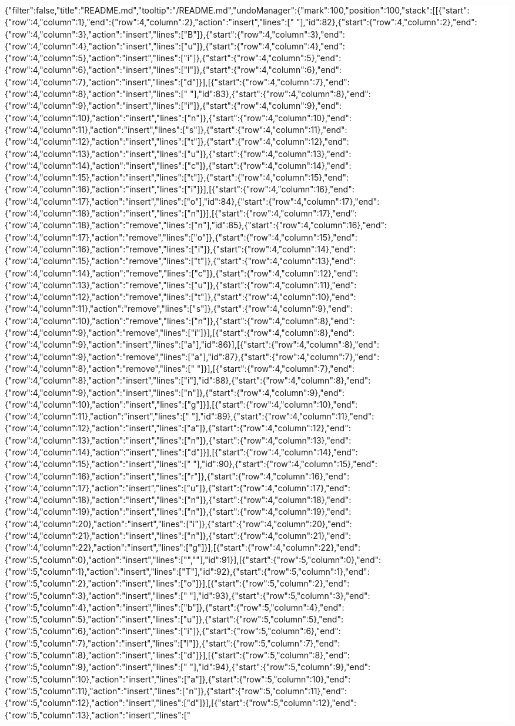 {"filter":false,"title":"README.md","tooltip":"/README.md","undoManager":{"mark":100,"position":100,"stack":[[{"start":{"row":4,"column":1},"end":{"row":4,"column":2},"action":"insert","lines":[" "],"id":82},{"start":{"row":4,"column":2},"end":{"row":4,"column":3},"action":"insert","lines":["B"]},{"start":{"row":4,"column":3},"end":{"row":4,"column":4},"action":"insert","lines":["u"]},{"start":{"row":4,"column":4},"end":{"row":4,"column":5},"action":"insert","lines":["i"]},{"start":{"row":4,"column":5},"end":{"row":4,"column":6},"action":"insert","lines":["l"]},{"start":{"row":4,"column":6},"end":{"row":4,"column":7},"action":"insert","lines":["d"]}],[{"start":{"row":4,"column":7},"end":{"row":4,"column":8},"action":"insert","lines":[" "],"id":83},{"start":{"row":4,"column":8},"end":{"row":4,"column":9},"action":"insert","lines":["i"]},{"start":{"row":4,"column":9},"end":{"row":4,"column":10},"action":"insert","lines":["n"]},{"start":{"row":4,"column":10},"end":{"row":4,"column":11},"action":"insert","lines":["s"]},{"start":{"row":4,"column":11},"end":{"row":4,"column":12},"action":"insert","lines":["t"]},{"start":{"row":4,"column":12},"end":{"row":4,"column":13},"action":"insert","lines":["u"]},{"start":{"row":4,"column":13},"end":{"row":4,"column":14},"action":"insert","lines":["c"]},{"start":{"row":4,"column":14},"end":{"row":4,"column":15},"action":"insert","lines":["t"]},{"start":{"row":4,"column":15},"end":{"row":4,"column":16},"action":"insert","lines":["i"]}],[{"start":{"row":4,"column":16},"end":{"row":4,"column":17},"action":"insert","lines":["o"],"id":84},{"start":{"row":4,"column":17},"end":{"row":4,"column":18},"action":"insert","lines":["n"]}],[{"start":{"row":4,"column":17},"end":{"row":4,"column":18},"action":"remove","lines":["n"],"id":85},{"start":{"row":4,"column":16},"end":{"row":4,"column":17},"action":"remove","lines":["o"]},{"start":{"row":4,"column":15},"end":{"row":4,"column":16},"action":"remove","lines":["i"]},{"start":{"row":4,"column":14},"end":{"row":4,"column":15},"action":"remove","lines":["t"]},{"start":{"row":4,"column":13},"end":{"row":4,"column":14},"action":"remove","lines":["c"]},{"start":{"row":4,"column":12},"end":{"row":4,"column":13},"action":"remove","lines":["u"]},{"start":{"row":4,"column":11},"end":{"row":4,"column":12},"action":"remove","lines":["t"]},{"start":{"row":4,"column":10},"end":{"row":4,"column":11},"action":"remove","lines":["s"]},{"start":{"row":4,"column":9},"end":{"row":4,"column":10},"action":"remove","lines":["n"]},{"start":{"row":4,"column":8},"end":{"row":4,"column":9},"action":"remove","lines":["i"]}],[{"start":{"row":4,"column":8},"end":{"row":4,"column":9},"action":"insert","lines":["a"],"id":86}],[{"start":{"row":4,"column":8},"end":{"row":4,"column":9},"action":"remove","lines":["a"],"id":87},{"start":{"row":4,"column":7},"end":{"row":4,"column":8},"action":"remove","lines":[" "]}],[{"start":{"row":4,"column":7},"end":{"row":4,"column":8},"action":"insert","lines":["i"],"id":88},{"start":{"row":4,"column":8},"end":{"row":4,"column":9},"action":"insert","lines":["n"]},{"start":{"row":4,"column":9},"end":{"row":4,"column":10},"action":"insert","lines":["g"]}],[{"start":{"row":4,"column":10},"end":{"row":4,"column":11},"action":"insert","lines":[" "],"id":89},{"start":{"row":4,"column":11},"end":{"row":4,"column":12},"action":"insert","lines":["a"]},{"start":{"row":4,"column":12},"end":{"row":4,"column":13},"action":"insert","lines":["n"]},{"start":{"row":4,"column":13},"end":{"row":4,"column":14},"action":"insert","lines":["d"]}],[{"start":{"row":4,"column":14},"end":{"row":4,"column":15},"action":"insert","lines":[" "],"id":90},{"start":{"row":4,"column":15},"end":{"row":4,"column":16},"action":"insert","lines":["r"]},{"start":{"row":4,"column":16},"end":{"row":4,"column":17},"action":"insert","lines":["u"]},{"start":{"row":4,"column":17},"end":{"row":4,"column":18},"action":"insert","lines":["n"]},{"start":{"row":4,"column":18},"end":{"row":4,"column":19},"action":"insert","lines":["n"]},{"start":{"row":4,"column":19},"end":{"row":4,"column":20},"action":"insert","lines":["i"]},{"start":{"row":4,"column":20},"end":{"row":4,"column":21},"action":"insert","lines":["n"]},{"start":{"row":4,"column":21},"end":{"row":4,"column":22},"action":"insert","lines":["g"]}],[{"start":{"row":4,"column":22},"end":{"row":5,"column":0},"action":"insert","lines":["",""],"id":91}],[{"start":{"row":5,"column":0},"end":{"row":5,"column":1},"action":"insert","lines":["T"],"id":92},{"start":{"row":5,"column":1},"end":{"row":5,"column":2},"action":"insert","lines":["o"]}],[{"start":{"row":5,"column":2},"end":{"row":5,"column":3},"action":"insert","lines":[" "],"id":93},{"start":{"row":5,"column":3},"end":{"row":5,"column":4},"action":"insert","lines":["b"]},{"start":{"row":5,"column":4},"end":{"row":5,"column":5},"action":"insert","lines":["u"]},{"start":{"row":5,"column":5},"end":{"row":5,"column":6},"action":"insert","lines":["i"]},{"start":{"row":5,"column":6},"end":{"row":5,"column":7},"action":"insert","lines":["l"]},{"start":{"row":5,"column":7},"end":{"row":5,"column":8},"action":"insert","lines":["d"]}],[{"start":{"row":5,"column":8},"end":{"row":5,"column":9},"action":"insert","lines":[" "],"id":94},{"start":{"row":5,"column":9},"end":{"row":5,"column":10},"action":"insert","lines":["a"]},{"start":{"row":5,"column":10},"end":{"row":5,"column":11},"action":"insert","lines":["n"]},{"start":{"row":5,"column":11},"end":{"row":5,"column":12},"action":"insert","lines":["d"]}],[{"start":{"row":5,"column":12},"end":{"row":5,"column":13},"action":"insert","lines":["
